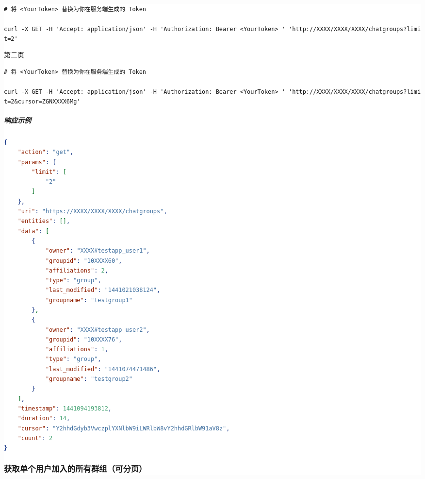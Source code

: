 ```http
# 将 <YourToken> 替换为你在服务端生成的 Token

curl -X GET -H 'Accept: application/json' -H 'Authorization: Bearer <YourToken> ' 'http://XXXX/XXXX/XXXX/chatgroups?limit=2'
```

第二页

```http
# 将 <YourToken> 替换为你在服务端生成的 Token

curl -X GET -H 'Accept: application/json' -H 'Authorization: Bearer <YourToken> ' 'http://XXXX/XXXX/XXXX/chatgroups?limit=2&cursor=ZGNXXXX6Mg'
```

##### 响应示例

```json
{
    "action": "get",
    "params": {
        "limit": [
            "2"
        ]
    },
    "uri": "https://XXXX/XXXX/XXXX/chatgroups",
    "entities": [],
    "data": [
        {
            "owner": "XXXX#testapp_user1",
            "groupid": "10XXXX60",
            "affiliations": 2,
            "type": "group",
            "last_modified": "1441021038124",
            "groupname": "testgroup1"
        },
        {
            "owner": "XXXX#testapp_user2",
            "groupid": "10XXXX76",
            "affiliations": 1,
            "type": "group",
            "last_modified": "1441074471486",
            "groupname": "testgroup2"
        }
    ],
    "timestamp": 1441094193812,
    "duration": 14,
    "cursor": "Y2hhdGdyb3VwczplYXNlbW9iLWRlbW8vY2hhdGRlbW91aV8z",
    "count": 2
}
```

### 获取单个用户加入的所有群组（可分页）
